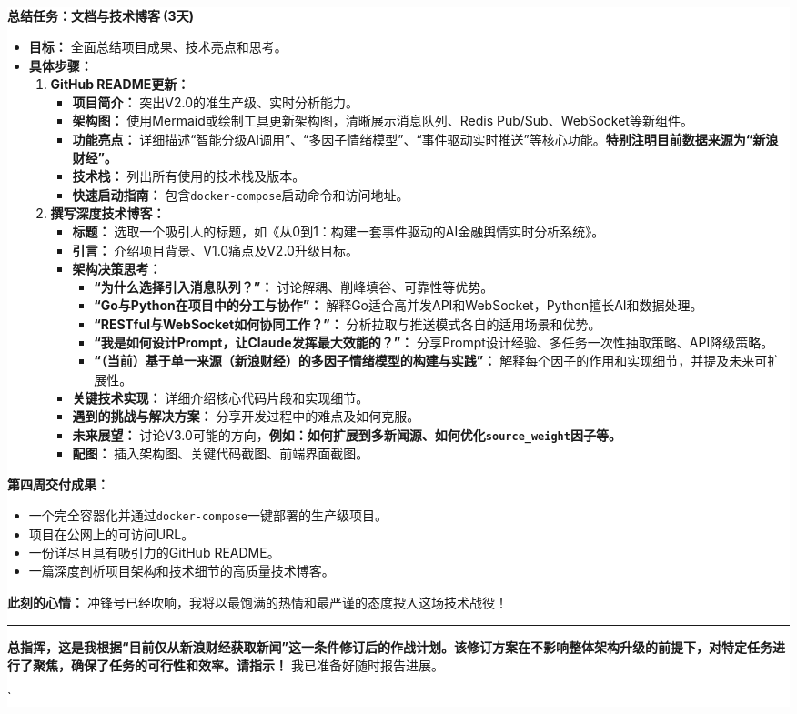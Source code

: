 **总结任务：文档与技术博客 (3天)**
*   **目标：** 全面总结项目成果、技术亮点和思考。
*   **具体步骤：**
    1.  **GitHub README更新：**
        *   **项目简介：** 突出V2.0的准生产级、实时分析能力。
        *   **架构图：** 使用Mermaid或绘制工具更新架构图，清晰展示消息队列、Redis Pub/Sub、WebSocket等新组件。
        *   **功能亮点：** 详细描述“智能分级AI调用”、“多因子情绪模型”、“事件驱动实时推送”等核心功能。**特别注明目前数据来源为“新浪财经”。**
        *   **技术栈：** 列出所有使用的技术栈及版本。
        *   **快速启动指南：** 包含`docker-compose`启动命令和访问地址。
    2.  **撰写深度技术博客：**
        *   **标题：** 选取一个吸引人的标题，如《从0到1：构建一套事件驱动的AI金融舆情实时分析系统》。
        *   **引言：** 介绍项目背景、V1.0痛点及V2.0升级目标。
        *   **架构决策思考：**
            *   **“为什么选择引入消息队列？”：** 讨论解耦、削峰填谷、可靠性等优势。
            *   **“Go与Python在项目中的分工与协作”：** 解释Go适合高并发API和WebSocket，Python擅长AI和数据处理。
            *   **“RESTful与WebSocket如何协同工作？”：** 分析拉取与推送模式各自的适用场景和优势。
            *   **“我是如何设计Prompt，让Claude发挥最大效能的？”：** 分享Prompt设计经验、多任务一次性抽取策略、API降级策略。
            *   **“（当前）基于单一来源（新浪财经）的多因子情绪模型的构建与实践”：** 解释每个因子的作用和实现细节，并提及未来可扩展性。
        *   **关键技术实现：** 详细介绍核心代码片段和实现细节。
        *   **遇到的挑战与解决方案：** 分享开发过程中的难点及如何克服。
        *   **未来展望：** 讨论V3.0可能的方向，**例如：如何扩展到多新闻源、如何优化`source_weight`因子等。**
        *   **配图：** 插入架构图、关键代码截图、前端界面截图。

**第四周交付成果：**
*   一个完全容器化并通过`docker-compose`一键部署的生产级项目。
*   项目在公网上的可访问URL。
*   一份详尽且具有吸引力的GitHub README。
*   一篇深度剖析项目架构和技术细节的高质量技术博客。

**此刻的心情：** 冲锋号已经吹响，我将以最饱满的热情和最严谨的态度投入这场技术战役！

---

**总指挥，这是我根据“目前仅从新浪财经获取新闻”这一条件修订后的作战计划。该修订方案在不影响整体架构升级的前提下，对特定任务进行了聚焦，确保了任务的可行性和效率。请指示！** 我已准备好随时报告进展。

`
